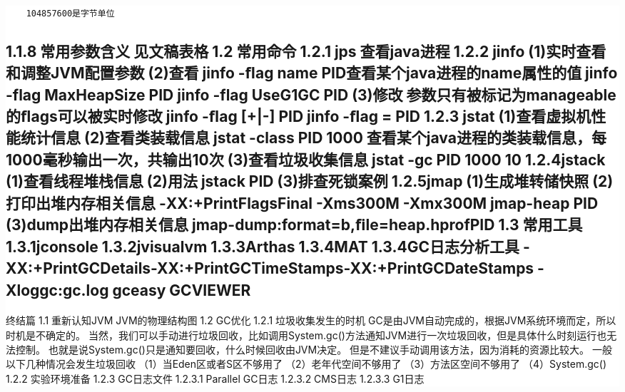         104857600是字节单位
1.1.8 常用参数含义
    见文稿表格
1.2 常用命令
    1.2.1 jps
    查看java进程
1.2.2 jinfo
    (1)实时查看和调整JVM配置参数
    (2)查看
        jinfo -ﬂag name PID查看某个java进程的name属性的值
        jinfo -flag MaxHeapSize PID
        jinfo -flag UseG1GC PID
    (3)修改
    参数只有被标记为manageable的ﬂags可以被实时修改
        jinfo -ﬂag [+|-] PID
        jinfo -ﬂag = PID
1.2.3 jstat
    (1)查看虚拟机性能统计信息
    (2)查看类装载信息
    jstat -class PID 1000 
    查看某个java进程的类装载信息，每1000毫秒输出一次，共输出10次
    (3)查看垃圾收集信息
    jstat -gc PID 1000 10
1.2.4jstack
    (1)查看线程堆栈信息
    (2)用法
        jstack PID
    (3)排查死锁案例
1.2.5jmap
    (1)生成堆转储快照
    (2)打印出堆内存相关信息
        -XX:+PrintFlagsFinal -Xms300M -Xmx300M 
        jmap-heap PID
    (3)dump出堆内存相关信息
        jmap-dump:format=b,ﬁle=heap.hprofPID
1.3 常用工具
1.3.1jconsole
1.3.2jvisualvm
1.3.3Arthas
1.3.4MAT
1.3.4GC日志分析工具
-XX:+PrintGCDetails-XX:+PrintGCTimeStamps-XX:+PrintGCDateStamps -Xloggc:gc.log
    gceasy
    GCVIEWER
----

终结篇
1.1 重新认知JVM
    JVM的物理结构图
1.2 GC优化
1.2.1 垃圾收集发生的时机
GC是由JVM自动完成的，根据JVM系统环境而定，所以时机是不确定的。
当然，我们可以手动进行垃圾回收，比如调用System.gc()方法通知JVM进行一次垃圾回收，但是具体什么时刻运行也无法控制。
也就是说System.gc()只是通知要回收，什么时候回收由JVM决定。 但是不建议手动调用该方法，因为消耗的资源比较大。
一般以下几种情况会发生垃圾回收
    （1）当Eden区或者S区不够用了 
    （2）老年代空间不够用了 
    （3）方法区空间不够用了 
    （4）System.gc()
1.2.2 实验环境准备
1.2.3 GC日志文件
    1.2.3.1 Parallel GC日志
    1.2.3.2 CMS日志
    1.2.3.3 G1日志